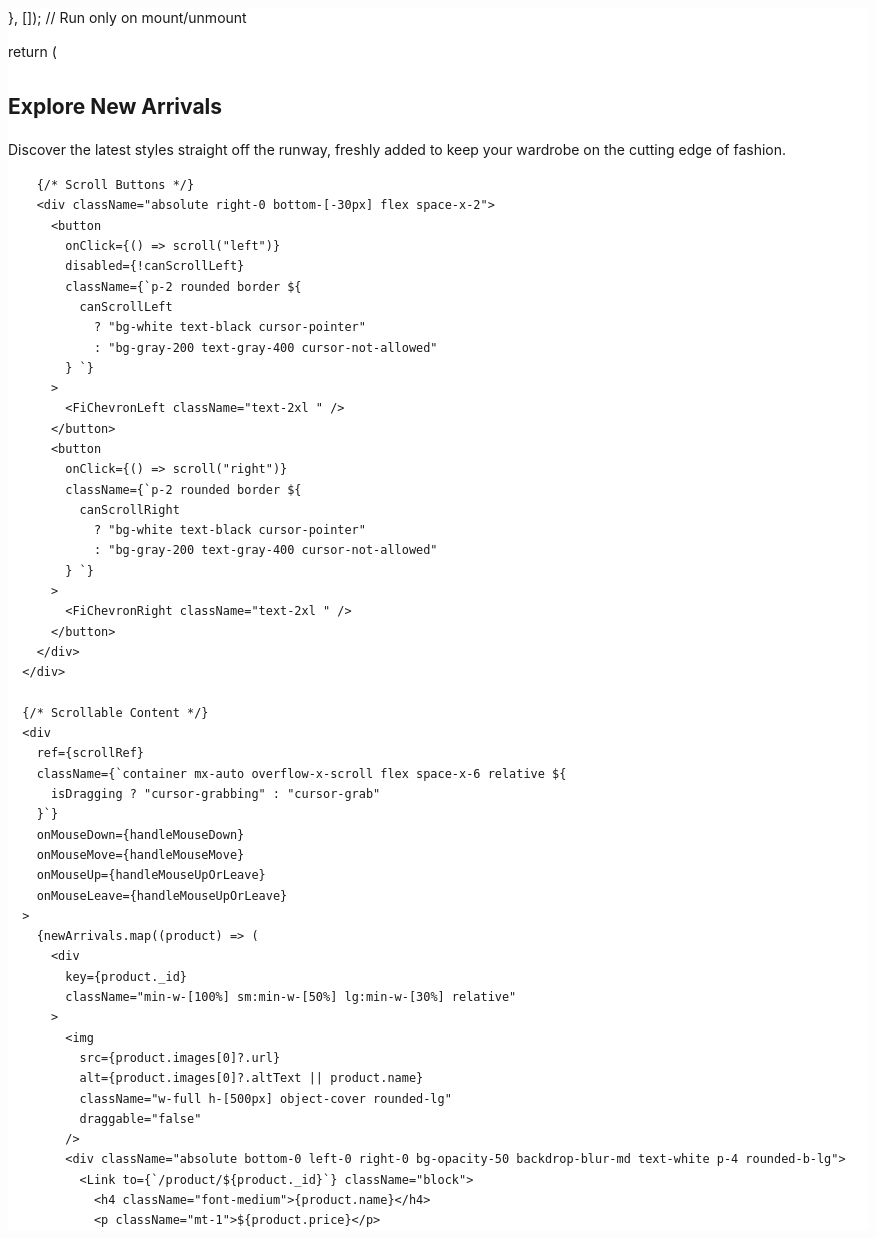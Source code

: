 }, []); // Run only on mount/unmount

return (
<section className="py-16 px-4 lg:px-0">
<div className="container mx-auto text-center mb-10 relative">
<h2 className="text-3xl font-bold mb-4">Explore New Arrivals</h2>
<p className="text-lg text-gray-600 mb-8">
Discover the latest styles straight off the runway, freshly added to
keep your wardrobe on the cutting edge of fashion.
</p>

        {/* Scroll Buttons */}
        <div className="absolute right-0 bottom-[-30px] flex space-x-2">
          <button
            onClick={() => scroll("left")}
            disabled={!canScrollLeft}
            className={`p-2 rounded border ${
              canScrollLeft
                ? "bg-white text-black cursor-pointer"
                : "bg-gray-200 text-gray-400 cursor-not-allowed"
            } `}
          >
            <FiChevronLeft className="text-2xl " />
          </button>
          <button
            onClick={() => scroll("right")}
            className={`p-2 rounded border ${
              canScrollRight
                ? "bg-white text-black cursor-pointer"
                : "bg-gray-200 text-gray-400 cursor-not-allowed"
            } `}
          >
            <FiChevronRight className="text-2xl " />
          </button>
        </div>
      </div>

      {/* Scrollable Content */}
      <div
        ref={scrollRef}
        className={`container mx-auto overflow-x-scroll flex space-x-6 relative ${
          isDragging ? "cursor-grabbing" : "cursor-grab"
        }`}
        onMouseDown={handleMouseDown}
        onMouseMove={handleMouseMove}
        onMouseUp={handleMouseUpOrLeave}
        onMouseLeave={handleMouseUpOrLeave}
      >
        {newArrivals.map((product) => (
          <div
            key={product._id}
            className="min-w-[100%] sm:min-w-[50%] lg:min-w-[30%] relative"
          >
            <img
              src={product.images[0]?.url}
              alt={product.images[0]?.altText || product.name}
              className="w-full h-[500px] object-cover rounded-lg"
              draggable="false"
            />
            <div className="absolute bottom-0 left-0 right-0 bg-opacity-50 backdrop-blur-md text-white p-4 rounded-b-lg">
              <Link to={`/product/${product._id}`} className="block">
                <h4 className="font-medium">{product.name}</h4>
                <p className="mt-1">${product.price}</p>